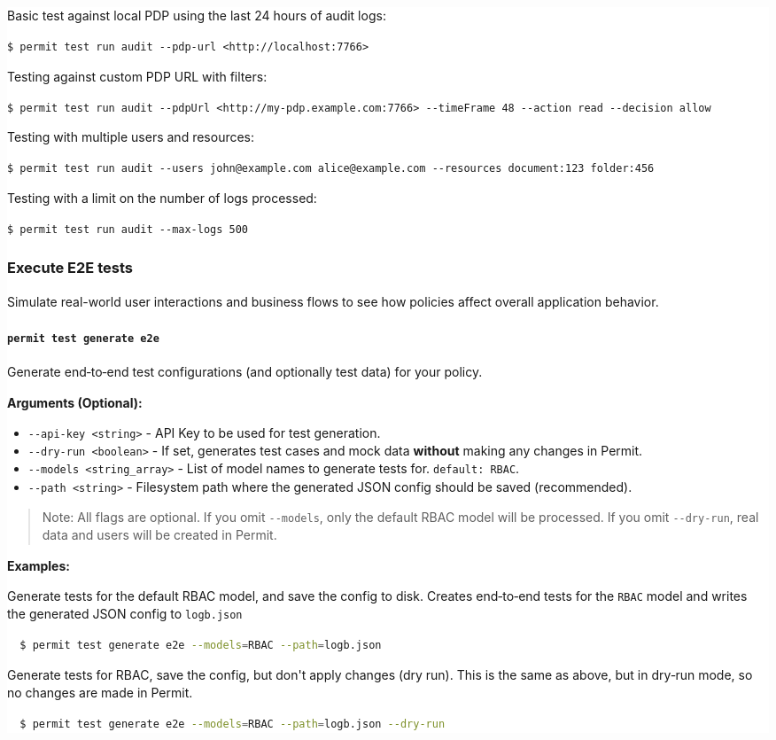Basic test against local PDP using the last 24 hours of audit logs:

```
$ permit test run audit --pdp-url <http://localhost:7766>
```

Testing against custom PDP URL with filters:

```
$ permit test run audit --pdpUrl <http://my-pdp.example.com:7766> --timeFrame 48 --action read --decision allow
```

Testing with multiple users and resources:

```
$ permit test run audit --users john@example.com alice@example.com --resources document:123 folder:456
```

Testing with a limit on the number of logs processed:

```
$ permit test run audit --max-logs 500
```

### Execute E2E tests

Simulate real-world user interactions and business flows to see how policies affect overall application behavior.

#### `permit test generate e2e`

Generate end‑to‑end test configurations (and optionally test data) for your policy.

**Arguments (Optional):**

- `--api-key <string>` - API Key to be used for test generation.
- `--dry-run <boolean>` - If set, generates test cases and mock data **without** making any changes in Permit.
- `--models <string_array>` - List of model names to generate tests for. `default: RBAC`.
- `--path <string>` - Filesystem path where the generated JSON config should be saved (recommended).

> Note: All flags are optional. If you omit `--models`, only the default RBAC model will be processed. If you omit `--dry-run`, real data and users will be created in Permit.

**Examples:**

Generate tests for the default RBAC model, and save the config to disk. Creates end‑to‑end tests for the `RBAC` model and writes the generated JSON config to `logb.json`

```bash
  $ permit test generate e2e --models=RBAC --path=logb.json
```

Generate tests for RBAC, save the config, but don't apply changes (dry run). This is the same as above, but in dry‑run mode, so no changes are made in Permit.

```bash
  $ permit test generate e2e --models=RBAC --path=logb.json --dry-run
```
